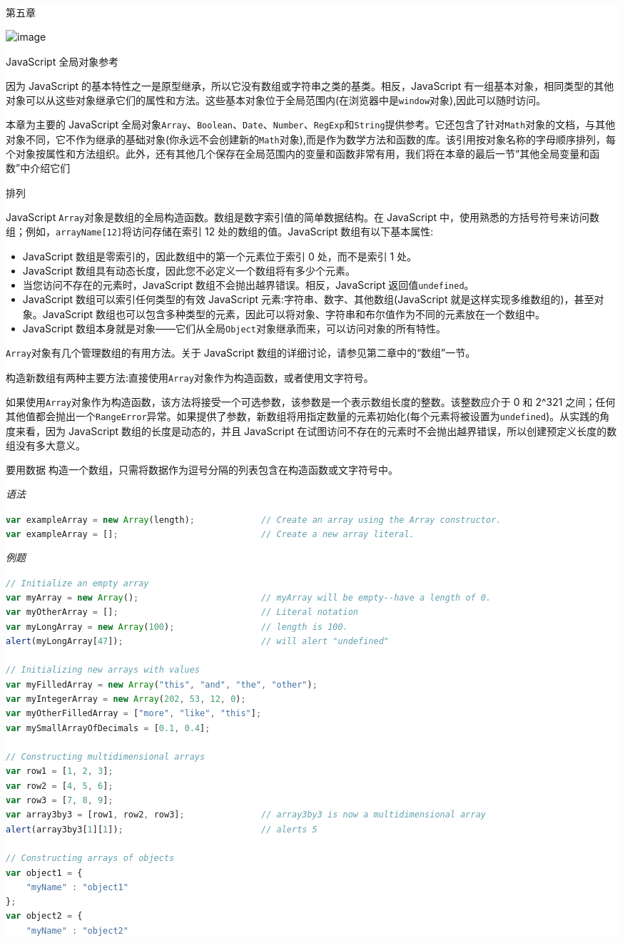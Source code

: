 第五章

![image](images/frontdot.jpg)

JavaScript 全局对象参考

因为 JavaScript 的基本特性之一是原型继承，所以它没有数组或字符串之类的基类。相反，JavaScript 有一组基本对象，相同类型的其他对象可以从这些对象继承它们的属性和方法。这些基本对象位于全局范围内(在浏览器中是`window`对象),因此可以随时访问。

本章为主要的 JavaScript 全局对象`Array`、`Boolean`、`Date`、`Number`、`RegExp`和`String`提供参考。它还包含了针对`Math`对象的文档，与其他对象不同，它不作为继承的基础对象(你永远不会创建新的`Math`对象),而是作为数学方法和函数的库。该引用按对象名称的字母顺序排列，每个对象按属性和方法组织。此外，还有其他几个保存在全局范围内的变量和函数非常有用，我们将在本章的最后一节“其他全局变量和函数”中介绍它们

排列

JavaScript `Array`对象是数组的全局构造函数。数组是数字索引值的简单数据结构。在 JavaScript 中，使用熟悉的方括号符号来访问数组；例如，`arrayName[12]`将访问存储在索引 12 处的数组的值。JavaScript 数组有以下基本属性:

*   JavaScript 数组是零索引的，因此数组中的第一个元素位于索引 0 处，而不是索引 1 处。
*   JavaScript 数组具有动态长度，因此您不必定义一个数组将有多少个元素。
*   当您访问不存在的元素时，JavaScript 数组不会抛出越界错误。相反，JavaScript 返回值`undefined`。
*   JavaScript 数组可以索引任何类型的有效 JavaScript 元素:字符串、数字、其他数组(JavaScript 就是这样实现多维数组的)，甚至对象。JavaScript 数组也可以包含多种类型的元素，因此可以将对象、字符串和布尔值作为不同的元素放在一个数组中。
*   JavaScript 数组本身就是对象——它们从全局`Object`对象继承而来，可以访问对象的所有特性。

`Array`对象有几个管理数组的有用方法。关于 JavaScript 数组的详细讨论，请参见第二章中的“数组”一节。

构造新数组有两种主要方法:直接使用`Array`对象作为构造函数，或者使用文字符号。

如果使用`Array`对象作为构造函数，该方法将接受一个可选参数，该参数是一个表示数组长度的整数。该整数应介于 0 和 2^321 之间；任何其他值都会抛出一个`RangeError`异常。如果提供了参数，新数组将用指定数量的元素初始化(每个元素将被设置为`undefined`)。从实践的角度来看，因为 JavaScript 数组的长度是动态的，并且 JavaScript 在试图访问不存在的元素时不会抛出越界错误，所以创建预定义长度的数组没有多大意义。

要用数据 构造一个数组，只需将数据作为逗号分隔的列表包含在构造函数或文字符号中。

*语法*

```js
var exampleArray = new Array(length);             // Create an array using the Array constructor.
var exampleArray = [];                            // Create a new array literal.
```

*例题*

```js
// Initialize an empty array
var myArray = new Array();                        // myArray will be empty--have a length of 0.
var myOtherArray = [];                            // Literal notation
var myLongArray = new Array(100);                 // length is 100.
alert(myLongArray[47]);                           // will alert "undefined"

// Initializing new arrays with values
var myFilledArray = new Array("this", "and", "the", "other");
var myIntegerArray = new Array(202, 53, 12, 0);
var myOtherFilledArray = ["more", "like", "this"];
var mySmallArrayOfDecimals = [0.1, 0.4];

// Constructing multidimensional arrays
var row1 = [1, 2, 3];
var row2 = [4, 5, 6];
var row3 = [7, 8, 9];
var array3by3 = [row1, row2, row3];               // array3by3 is now a multidimensional array
alert(array3by3[1][1]);                           // alerts 5

// Constructing arrays of objects
var object1 = {
    "myName" : "object1"
};
var object2 = {
    "myName" : "object2"
```